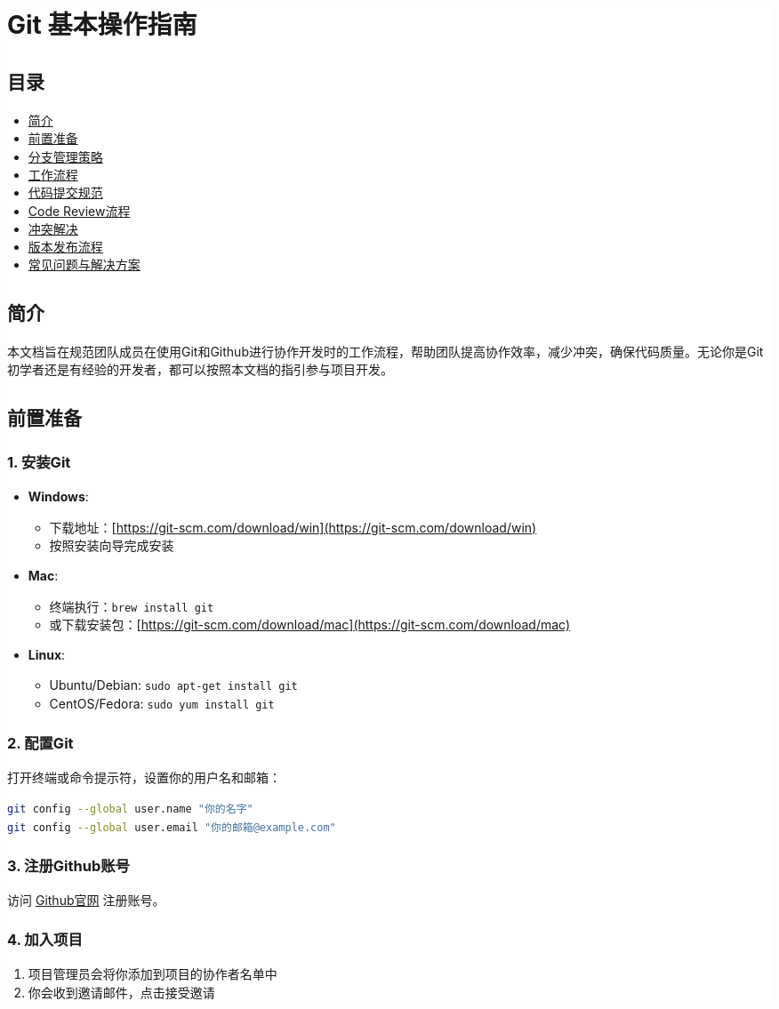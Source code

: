 # Git 基本操作指南

## 目录
- [简介](#简介)
- [前置准备](#前置准备)
- [分支管理策略](#分支管理策略)
- [工作流程](#工作流程)
- [代码提交规范](#代码提交规范)
- [Code Review流程](#code-review流程)
- [冲突解决](#冲突解决)
- [版本发布流程](#版本发布流程)
- [常见问题与解决方案](#常见问题与解决方案)

## 简介

本文档旨在规范团队成员在使用Git和Github进行协作开发时的工作流程，帮助团队提高协作效率，减少冲突，确保代码质量。无论你是Git初学者还是有经验的开发者，都可以按照本文档的指引参与项目开发。

## 前置准备

### 1. 安装Git

- **Windows**: 
  - 下载地址：[https://git-scm.com/download/win](https://git-scm.com/download/win)
  - 按照安装向导完成安装

- **Mac**:
  - 终端执行：`brew install git`
  - 或下载安装包：[https://git-scm.com/download/mac](https://git-scm.com/download/mac)

- **Linux**:
  - Ubuntu/Debian: `sudo apt-get install git`
  - CentOS/Fedora: `sudo yum install git`

### 2. 配置Git

打开终端或命令提示符，设置你的用户名和邮箱：

```bash
git config --global user.name "你的名字"
git config --global user.email "你的邮箱@example.com"
```

### 3. 注册Github账号

访问 [Github官网](https://github.com/) 注册账号。

### 4. 加入项目

1. 项目管理员会将你添加到项目的协作者名单中
2. 你会收到邀请邮件，点击接受邀请
